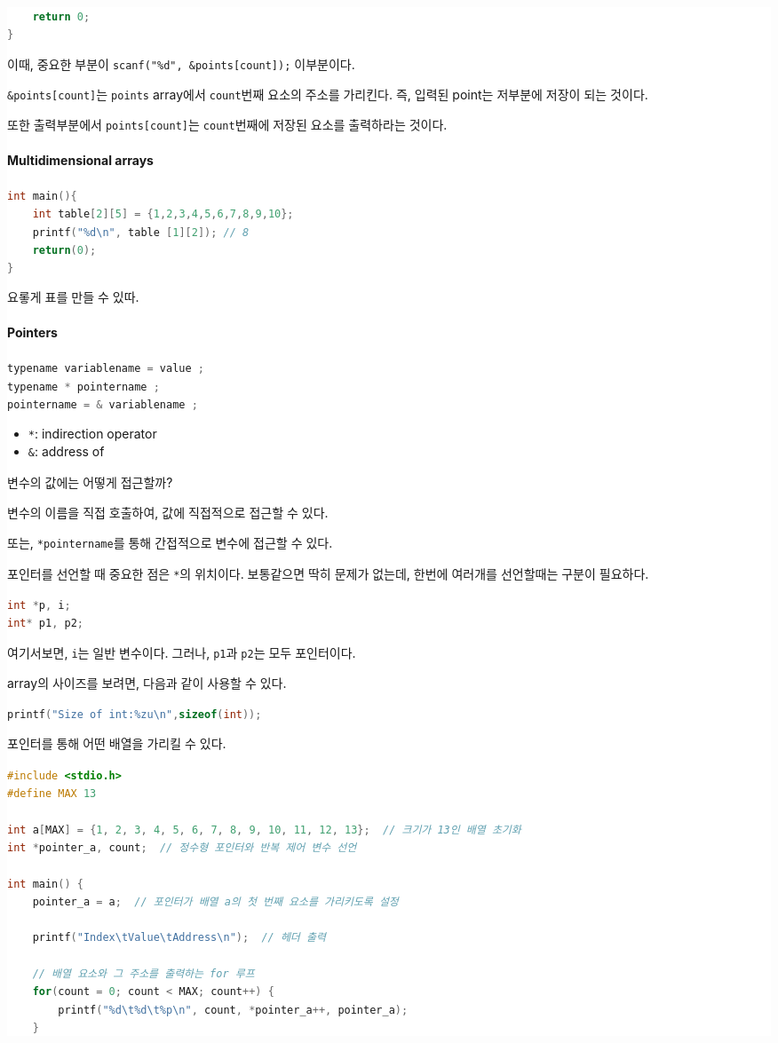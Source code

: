```c
    return 0;
}
```

이때, 중요한 부분이 `scanf("%d", &points[count]);` 이부분이다. 

`&points[count]`는 `points` array에서 `count`번째 요소의 주소를 가리킨다. 즉, 입력된 point는 저부분에 저장이 되는 것이다. 

또한 출력부분에서 `points[count]`는 `count`번째에 저장된 요소를 출력하라는 것이다. 

#### Multidimensional arrays

```c
int main(){
    int table[2][5] = {1,2,3,4,5,6,7,8,9,10};
    printf("%d\n", table [1][2]); // 8
    return(0);
}
```
요롷게 표를 만들 수 있따.

#### Pointers

```c
typename variablename = value ;
typename * pointername ;
pointername = & variablename ;
```

- `*`: indirection operator
- `&`: address of

변수의 값에는 어떻게 접근할까? 

변수의 이름을 직접 호출하여, 값에 직접적으로 접근할 수 있다. 

또는, `*pointername`를 통해 간접적으로 변수에 접근할 수 있다.

포인터를 선언할 때 중요한 점은 `*`의 위치이다. 보통같으면 딱히 문제가 없는데, 한번에 여러개를 선언할때는 구분이 필요하다.

```c
int *p, i;
int* p1, p2;
```

여기서보면, `i`는 일반 변수이다. 그러나, `p1`과 `p2`는 모두 포인터이다. 

array의 사이즈를 보려면, 다음과 같이 사용할 수 있다.

```c
printf("Size of int:%zu\n",sizeof(int));
```

포인터를 통해 어떤 배열을 가리킬 수 있다. 

```c
#include <stdio.h>
#define MAX 13

int a[MAX] = {1, 2, 3, 4, 5, 6, 7, 8, 9, 10, 11, 12, 13};  // 크기가 13인 배열 초기화
int *pointer_a, count;  // 정수형 포인터와 반복 제어 변수 선언

int main() {
    pointer_a = a;  // 포인터가 배열 a의 첫 번째 요소를 가리키도록 설정

    printf("Index\tValue\tAddress\n");  // 헤더 출력

    // 배열 요소와 그 주소를 출력하는 for 루프
    for(count = 0; count < MAX; count++) {
        printf("%d\t%d\t%p\n", count, *pointer_a++, pointer_a);
    }

```